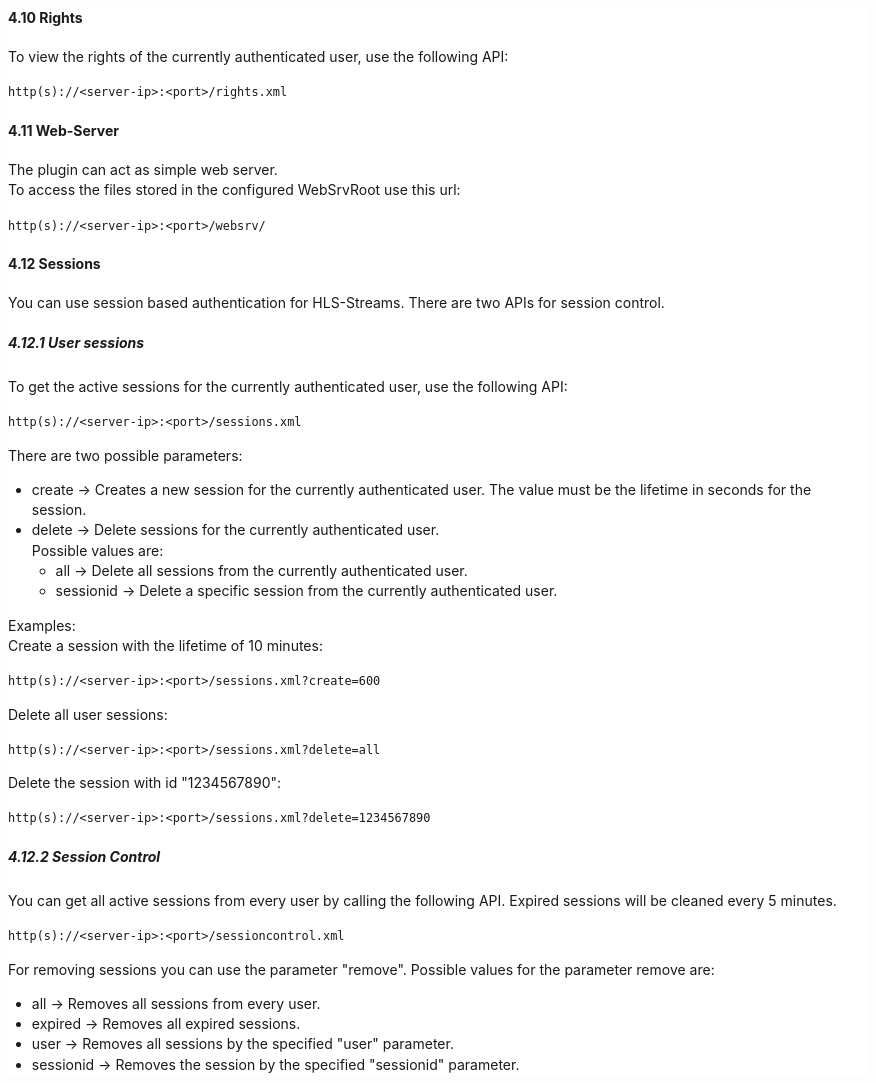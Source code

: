 #### 4.10 Rights

To view the rights of the currently authenticated user, use the following API:

    http(s)://<server-ip>:<port>/rights.xml


#### 4.11 Web-Server

The plugin can act as simple web server.  
To access the files stored in the configured WebSrvRoot use this url:

    http(s)://<server-ip>:<port>/websrv/


#### 4.12 Sessions

You can use session based authentication for HLS-Streams.
There are two APIs for session control.  


##### 4.12.1 User sessions

To get the active sessions for the currently authenticated user, use the following API:

    http(s)://<server-ip>:<port>/sessions.xml


There are two possible parameters:

- create -> Creates a new session for the currently authenticated user. The value must be the lifetime in seconds for the session.
- delete -> Delete sessions for the currently authenticated user.  
  Possible values are:
    - all -> Delete all sessions from the currently authenticated user.
    - sessionid -> Delete a specific session from the currently authenticated user.

Examples:  
Create a session with the lifetime of 10 minutes:

    http(s)://<server-ip>:<port>/sessions.xml?create=600

Delete all user sessions:

    http(s)://<server-ip>:<port>/sessions.xml?delete=all

Delete the session with id "1234567890":

    http(s)://<server-ip>:<port>/sessions.xml?delete=1234567890


##### 4.12.2 Session Control

You can get all active sessions from every user by calling the following API.
Expired sessions will be cleaned every 5 minutes.

    http(s)://<server-ip>:<port>/sessioncontrol.xml

For removing sessions you can use the parameter "remove".
Possible values for the parameter remove are:

- all -> Removes all sessions from every user.
- expired -> Removes all expired sessions.
- user -> Removes all sessions by the specified "user" parameter.
- sessionid -> Removes the session by the specified "sessionid" parameter.
